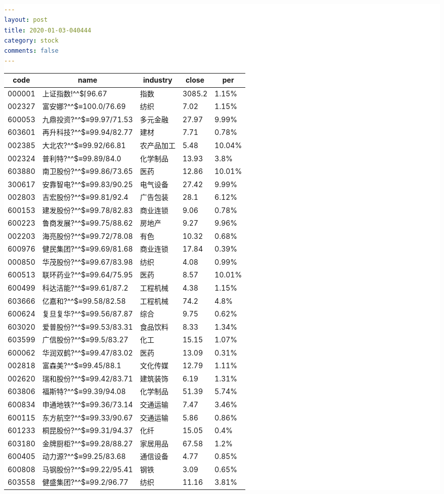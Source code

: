 ```yaml
---
layout: post
title: 2020-01-03-040444
category: stock
comments: false
---
```

| code   |           name           |   industry   | close  |  per   |
|--------|--------------------------|--------------|--------|--------|
| 000001 |    上证指数!^^$⌈96.67    |     指数     | 3085.2 | 1.15%  |
| 002327 |  富安娜?^^$≡100.0/76.69  |     纺织     |  7.02  | 1.15%  |
| 600053 | 九鼎投资?^^$≡99.97/71.53 |   多元金融   | 27.97  | 9.99%  |
| 603601 | 再升科技?^^$≡99.94/82.77 |     建材     |  7.71  | 0.78%  |
| 002385 |  大北农?^^$≡99.92/66.81  |  农产品加工  |  5.48  | 10.04% |
| 002324 |  普利特?^^$≡99.89/84.0   |   化学制品   | 13.93  |  3.8%  |
| 603880 | 南卫股份?^^$≡99.86/73.65 |     医药     | 12.86  | 10.01% |
| 300617 | 安靠智电?^^$≡99.83/90.25 |   电气设备   | 27.42  | 9.99%  |
| 002803 | 吉宏股份?^^$≡99.81/92.4  |   广告包装   |  28.1  | 6.12%  |
| 600153 | 建发股份?^^$≡99.78/82.83 |   商业连锁   |  9.06  | 0.78%  |
| 600223 | 鲁商发展?^^$≡99.75/88.62 |    房地产    |  9.27  | 9.96%  |
| 002203 | 海亮股份?^^$≡99.72/78.08 |     有色     | 10.32  | 0.68%  |
| 600976 | 健民集团?^^$≡99.69/81.68 |   商业连锁   | 17.84  | 0.39%  |
| 000850 | 华茂股份?^^$≡99.67/83.98 |     纺织     |  4.08  | 0.99%  |
| 600513 | 联环药业?^^$≡99.64/75.95 |     医药     |  8.57  | 10.01% |
| 600499 | 科达洁能?^^$≡99.61/87.2  |   工程机械   |  4.38  | 1.15%  |
| 603666 |  亿嘉和?^^$≡99.58/82.58  |   工程机械   |  74.2  |  4.8%  |
| 600624 | 复旦复华?^^$≡99.56/87.87 |     综合     |  9.75  | 0.62%  |
| 603020 | 爱普股份?^^$≡99.53/83.31 |   食品饮料   |  8.33  | 1.34%  |
| 603599 | 广信股份?^^$≡99.5/83.27  |     化工     | 15.15  | 1.07%  |
| 600062 | 华润双鹤?^^$≡99.47/83.02 |     医药     | 13.09  | 0.31%  |
| 002818 |  富森美?^^$≡99.45/88.1   |   文化传媒   | 12.79  | 1.11%  |
| 002620 | 瑞和股份?^^$≡99.42/83.71 |   建筑装饰   |  6.19  | 1.31%  |
| 603806 |  福斯特?^^$≡99.39/94.08  |   化学制品   | 51.39  | 5.74%  |
| 600834 | 申通地铁?^^$≡99.36/73.14 |   交通运输   |  7.47  | 3.46%  |
| 600115 | 东方航空?^^$≡99.33/90.67 |   交通运输   |  5.86  | 0.86%  |
| 601233 | 桐昆股份?^^$≡99.31/94.37 |     化纤     | 15.05  |  0.4%  |
| 603180 | 金牌厨柜?^^$≡99.28/88.27 |   家居用品   | 67.58  |  1.2%  |
| 600405 |  动力源?^^$≡99.25/83.68  |   通信设备   |  4.77  | 0.85%  |
| 600808 | 马钢股份?^^$≡99.22/95.41 |     钢铁     |  3.09  | 0.65%  |
| 603558 | 健盛集团?^^$≡99.2/96.77  |     纺织     | 11.16  | 3.81%  |